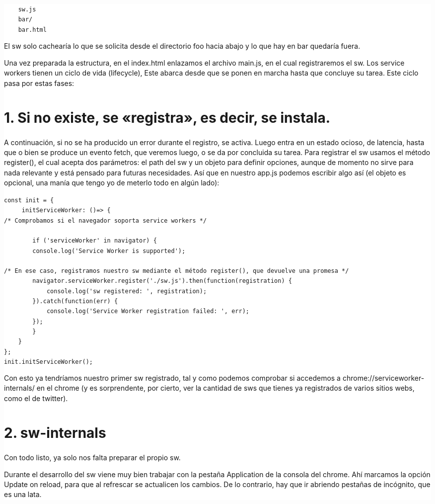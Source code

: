 ```
    sw.js
    bar/
    bar.html
```

El sw solo cachearía lo que se solicita desde el directorio foo hacia abajo y lo que hay en bar quedaría fuera.

Una vez preparada la estructura, en el index.html enlazamos el archivo main.js, en el cual registraremos el sw. 
Los service workers tienen un ciclo de vida (lifecycle), Este abarca desde que se ponen en marcha hasta que concluye su tarea. 
Este ciclo pasa por estas fases:

# 1. Si no existe, se «registra», es decir, se instala.
A continuación, si no se ha producido un error durante el registro, se activa.
Luego entra en un estado ocioso, de latencia, hasta que o bien se produce un evento fetch, que veremos luego, o se da por concluida su tarea.
Para registrar el sw usamos el método register(), el cual acepta dos parámetros: el path del sw y un objeto para definir opciones, aunque de momento no sirve para nada relevante y está pensado para futuras necesidades. Así que en nuestro app.js podemos escribir algo así (el objeto es opcional, una manía que tengo yo de meterlo todo en algún lado):

```
const init = {
     initServiceWorker: ()=> {
/* Comprobamos si el navegador soporta service workers */

        if ('serviceWorker' in navigator) {
        console.log('Service Worker is supported');

/* En ese caso, registramos nuestro sw mediante el método register(), que devuelve una promesa */
        navigator.serviceWorker.register('./sw.js').then(function(registration) {
            console.log('sw registered: ', registration);
        }).catch(function(err) {
            console.log('Service Worker registration failed: ', err);
        });
        }
    }
};
init.initServiceWorker();
```
Con esto ya tendríamos nuestro primer sw registrado, tal y como podemos comprobar si accedemos a chrome://serviceworker-internals/ en el chrome (y es sorprendente, por cierto, ver la cantidad de sws que tienes ya registrados de varios sitios webs, como el de twitter).

# 2. sw-internals

Con todo listo, ya solo nos falta preparar el propio sw.

Durante el desarrollo del sw viene muy bien trabajar con la pestaña Application de la consola del chrome. Ahí marcamos la opción Update on reload, 
para que al refrescar se actualicen los cambios. De lo contrario, hay que ir abriendo pestañas de incógnito, que es una lata.
